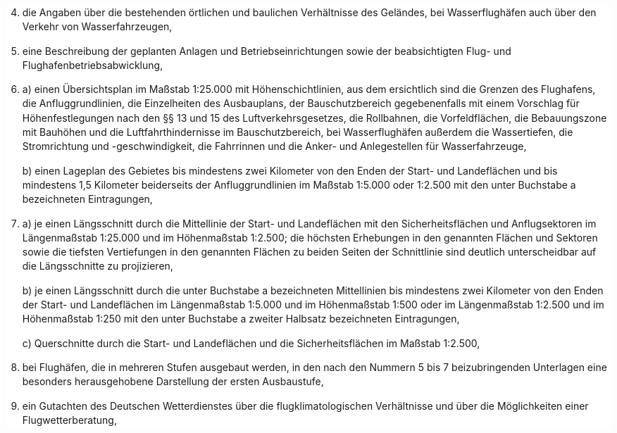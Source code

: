 
4.  die Angaben über die bestehenden örtlichen und baulichen Verhältnisse
    des Geländes, bei Wasserflughäfen auch über den Verkehr von
    Wasserfahrzeugen,


5.  eine Beschreibung der geplanten Anlagen und Betriebseinrichtungen
    sowie der beabsichtigten Flug- und Flughafenbetriebsabwicklung,


6.
    a)  einen Übersichtsplan im Maßstab 1:25.000 mit Höhenschichtlinien, aus
        dem ersichtlich sind die Grenzen des Flughafens, die
        Anfluggrundlinien, die Einzelheiten des Ausbauplans, der
        Bauschutzbereich gegebenenfalls mit einem Vorschlag für
        Höhenfestlegungen nach den §§ 13 und 15 des Luftverkehrsgesetzes, die
        Rollbahnen, die Vorfeldflächen, die Bebauungszone mit Bauhöhen und die
        Luftfahrthindernisse im Bauschutzbereich, bei Wasserflughäfen außerdem
        die Wassertiefen, die Stromrichtung und -geschwindigkeit, die
        Fahrrinnen und die Anker- und Anlegestellen für Wasserfahrzeuge,


    b)  einen Lageplan des Gebietes bis mindestens zwei Kilometer von den
        Enden der Start- und Landeflächen und bis mindestens 1,5 Kilometer
        beiderseits der Anfluggrundlinien im Maßstab 1:5.000 oder 1:2.500 mit
        den unter Buchstabe a bezeichneten Eintragungen,





7.
    a)  je einen Längsschnitt durch die Mittellinie der Start- und
        Landeflächen mit den Sicherheitsflächen und Anflugsektoren im
        Längenmaßstab 1:25.000 und im Höhenmaßstab 1:2.500; die höchsten
        Erhebungen in den genannten Flächen und Sektoren sowie die tiefsten
        Vertiefungen in den genannten Flächen zu beiden Seiten der
        Schnittlinie sind deutlich unterscheidbar auf die Längsschnitte zu
        projizieren,


    b)  je einen Längsschnitt durch die unter Buchstabe a bezeichneten
        Mittellinien bis mindestens zwei Kilometer von den Enden der Start-
        und Landeflächen im Längenmaßstab 1:5.000 und im Höhenmaßstab 1:500
        oder im Längenmaßstab 1:2.500 und im Höhenmaßstab 1:250 mit den unter
        Buchstabe a zweiter Halbsatz bezeichneten Eintragungen,


    c)  Querschnitte durch die Start- und Landeflächen und die
        Sicherheitsflächen im Maßstab 1:2.500,





8.  bei Flughäfen, die in mehreren Stufen ausgebaut werden, in den nach
    den Nummern 5 bis 7 beizubringenden Unterlagen eine besonders
    herausgehobene Darstellung der ersten Ausbaustufe,


9.  ein Gutachten des Deutschen Wetterdienstes über die
    flugklimatologischen Verhältnisse und über die Möglichkeiten einer
    Flugwetterberatung,
